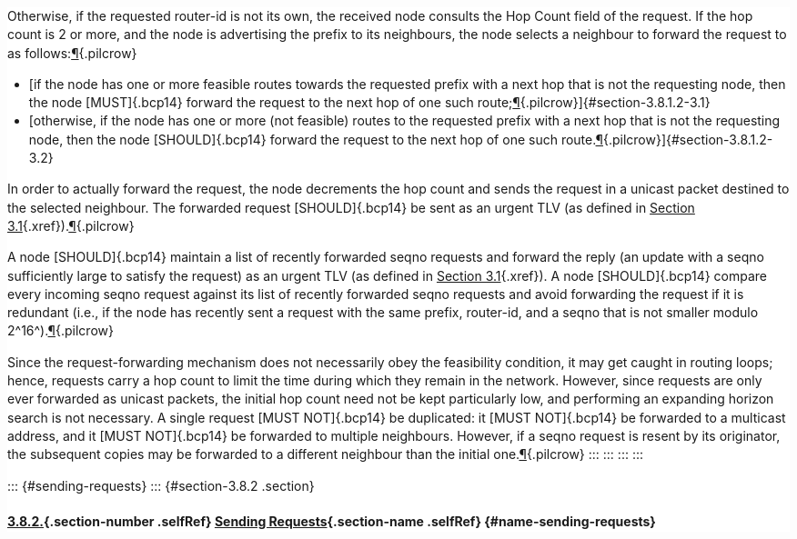 Otherwise, if the requested router-id is not its own, the received node
consults the Hop Count field of the request. If the hop count is 2 or
more, and the node is advertising the prefix to its neighbours, the node
selects a neighbour to forward the request to as
follows:[¶](#section-3.8.1.2-2){.pilcrow}

-   [if the node has one or more feasible routes towards the requested
    prefix with a next hop that is not the requesting node, then the
    node [MUST]{.bcp14} forward the request to the next hop of one such
    route;[¶](#section-3.8.1.2-3.1){.pilcrow}]{#section-3.8.1.2-3.1}
-   [otherwise, if the node has one or more (not feasible) routes to the
    requested prefix with a next hop that is not the requesting node,
    then the node [SHOULD]{.bcp14} forward the request to the next hop
    of one such
    route.[¶](#section-3.8.1.2-3.2){.pilcrow}]{#section-3.8.1.2-3.2}

In order to actually forward the request, the node decrements the hop
count and sends the request in a unicast packet destined to the selected
neighbour. The forwarded request [SHOULD]{.bcp14} be sent as an urgent
TLV (as defined in [Section
3.1](#transmission-reception){.xref}).[¶](#section-3.8.1.2-4){.pilcrow}

A node [SHOULD]{.bcp14} maintain a list of recently forwarded seqno
requests and forward the reply (an update with a seqno sufficiently
large to satisfy the request) as an urgent TLV (as defined in [Section
3.1](#transmission-reception){.xref}). A node [SHOULD]{.bcp14} compare
every incoming seqno request against its list of recently forwarded
seqno requests and avoid forwarding the request if it is redundant
(i.e., if the node has recently sent a request with the same prefix,
router-id, and a seqno that is not smaller modulo
2^16^).[¶](#section-3.8.1.2-5){.pilcrow}

Since the request-forwarding mechanism does not necessarily obey the
feasibility condition, it may get caught in routing loops; hence,
requests carry a hop count to limit the time during which they remain in
the network. However, since requests are only ever forwarded as unicast
packets, the initial hop count need not be kept particularly low, and
performing an expanding horizon search is not necessary. A single
request [MUST NOT]{.bcp14} be duplicated: it [MUST NOT]{.bcp14} be
forwarded to a multicast address, and it [MUST NOT]{.bcp14} be forwarded
to multiple neighbours. However, if a seqno request is resent by its
originator, the subsequent copies may be forwarded to a different
neighbour than the initial one.[¶](#section-3.8.1.2-6){.pilcrow}
:::
:::
:::
:::

::: {#sending-requests}
::: {#section-3.8.2 .section}
#### [3.8.2.](#section-3.8.2){.section-number .selfRef} [Sending Requests](#name-sending-requests){.section-name .selfRef} {#name-sending-requests}
